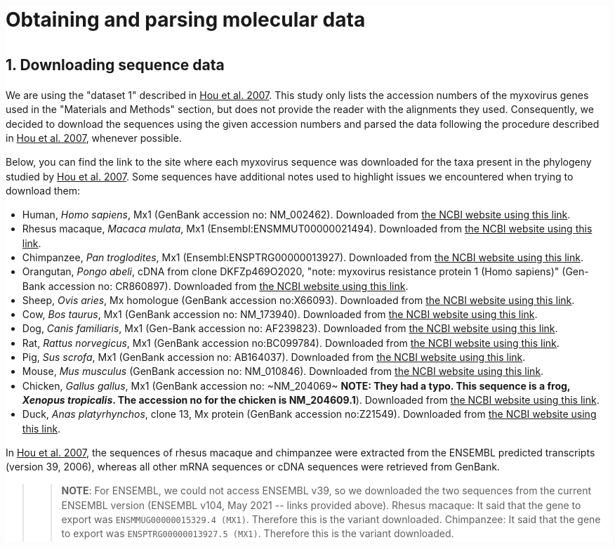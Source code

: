 # Obtaining and parsing molecular data

## 1. Downloading sequence data

We are using the "dataset 1" described in [Hou et al. 2007](https://pubmed.ncbi.nlm.nih.gov/17467195/). This study only lists the accession numbers of the myxovirus genes used in the "Materials and Methods" section, but does not provide the reader with the alignments they used. Consequently, we decided to download the sequences using the given accession numbers and parsed the data following the procedure described in [Hou et al. 2007](https://pubmed.ncbi.nlm.nih.gov/17467195/), whenever possible.

Below, you can find the link to the site where each myxovirus sequence was downloaded for the taxa present in the phylogeny studied by [Hou et al. 2007](https://pubmed.ncbi.nlm.nih.gov/17467195/). Some sequences have additional notes used to highlight issues we encountered when trying to download them:

* Human, *Homo sapiens*, Mx1 (GenBank accession no: NM_002462). Downloaded from [the NCBI website using this link](https://www.ncbi.nlm.nih.gov/nuccore/NM_002462.5?from=334&to=2322).
* Rhesus macaque, *Macaca mulata*, Mx1 (Ensembl:ENSMMUT00000021494). Downloaded from [the NCBI website using this link](http://www.ensembl.org/Macaca_mulatta/Gene/Summary?db=core;g=ENSMMUG00000015329;r=3:5184764-5224295).
* Chimpanzee, *Pan troglodites*, Mx1 (Ensembl:ENSPTRG00000013927). Downloaded from [the NCBI website using this link](http://www.ensembl.org/Pan_troglodytes/Gene/Summary?db=core;g=ENSPTRG00000013927;r=21:27867000-27965931).
* Orangutan, *Pongo abeli*, cDNA from clone DKFZp469O2020, "note: myxovirus resistance protein 1 (Homo sapiens)" (Gen-Bank accession no: CR860897). Downloaded from [the NCBI website using this link](https://www.ncbi.nlm.nih.gov/nuccore/CR860897.1?from=351&to=2339).
* Sheep, *Ovis aries*, Mx homologue (GenBank accession no:X66093). Downloaded from [the NCBI website using this link](https://www.ncbi.nlm.nih.gov/nuccore/X66093.1?from=72&to=2036).
* Cow, *Bos taurus*, Mx1 (GenBank accession no: NM_173940). Downloaded from [the NCBI website using this link](https://www.ncbi.nlm.nih.gov/nuccore/NM_173940.2?from=99&to=2045).
* Dog, *Canis familiaris*, Mx1 (Gen-Bank accession no: AF239823). Downloaded from [the NCBI website using this link](https://www.ncbi.nlm.nih.gov/nuccore/AF239823.1?from=116&to=2089).
* Rat, *Rattus norvegicus*, Mx1 (GenBank accession no:BC099784). Downloaded from [the NCBI website using this link](https://www.ncbi.nlm.nih.gov/nuccore/BC099784.1?from=309&to=2267).
* Pig, *Sus scrofa*, Mx1 (GenBank accession no: AB164037). Downloaded from [the NCBI website using this link](https://www.ncbi.nlm.nih.gov/nuccore/AB164037.1?from=101&to=2089).
* Mouse, *Mus musculus* (GenBank accession no: NM_010846). Downloaded from [the NCBI website using this link](https://www.ncbi.nlm.nih.gov/nuccore/NM_010846.1?from=214&to=2109).
* Chicken, *Gallus gallus*, Mx1 (GenBank accession no: ~NM_204069~ **NOTE: They had a typo. This sequence is a frog, *Xenopus tropicalis*. The accession no for the chicken is NM_204609.1**). Downloaded from [the NCBI website using this link](https://www.ncbi.nlm.nih.gov/nuccore/NM_204609.1?from=141&to=2258).
* Duck, *Anas platyrhynchos*, clone 13, Mx protein (GenBank accession no:Z21549). Downloaded from [the NCBI website using this link](https://www.ncbi.nlm.nih.gov/nuccore/Z21549.1?from=61&to=2226).

In [Hou et al. 2007](https://pubmed.ncbi.nlm.nih.gov/17467195/), the sequences of rhesus macaque and chimpanzee were extracted from the ENSEMBL predicted transcripts (version 39, 2006), whereas all other mRNA sequences or cDNA sequences were retrieved from GenBank.

>> **NOTE**: For ENSEMBL, we could not access ENSEMBL v39, so we downloaded the two sequences from the current ENSEMBL version (ENSEMBL v104, May 2021 -- links provided above).
>> Rhesus macaque: It said that the gene to export was `ENSMMUG00000015329.4 (MX1)`. Therefore this is the variant downloaded.
>> Chimpanzee: It said that the gene to export was `ENSPTRG00000013927.5 (MX1)`. Therefore this is the variant downloaded.
